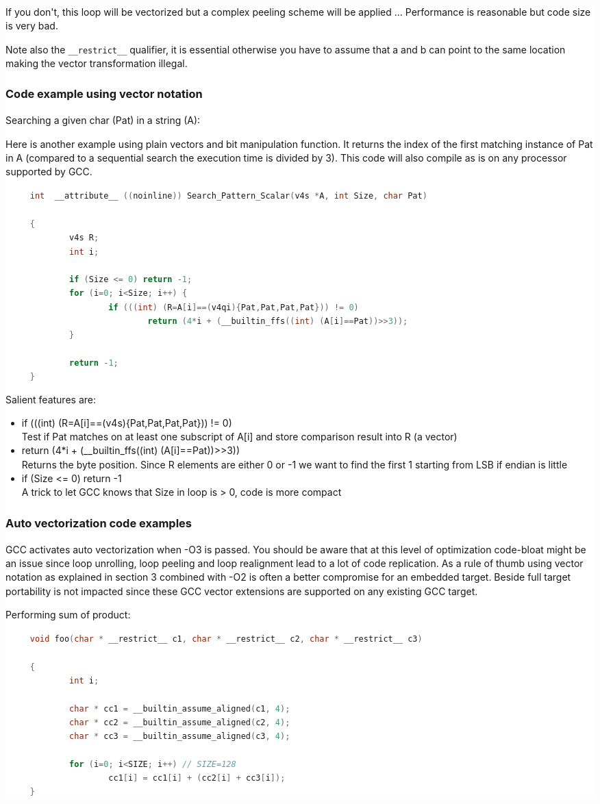 If you don't, this loop will be vectorized but a complex peeling scheme will be applied ... Performance is reasonable but code size is very bad.

Note also the `__restrict__` qualifier, it is essential otherwise you have to assume that a and b can point to the same location making the vector transformation illegal.

### Code example using vector notation

Searching a given char (Pat) in a string (A):
  
Here is another example using plain vectors and bit manipulation function. It returns the index of the first matching instance of Pat in A (compared to a sequential search the execution time is divided by 3). This code will also compile as is on any processor supported by GCC.

~~~~c
     int  __attribute__ ((noinline)) Search_Pattern_Scalar(v4s *A, int Size, char Pat)
     
     {
             v4s R;
             int i;
     
             if (Size <= 0) return -1;
             for (i=0; i<Size; i++) {
                     if (((int) (R=A[i]==(v4qi){Pat,Pat,Pat,Pat})) != 0)
                             return (4*i + (__builtin_ffs((int) (A[i]==Pat))>>3));
             }
     
             return -1;
     }
~~~~

Salient features are:

+ if (((int) (R=A[i]==(v4s){Pat,Pat,Pat,Pat})) != 0)  
  Test if Pat matches on at least one subscript of A[i] and store comparison result into R (a vector)
+ return (4*i + (__builtin_ffs((int) (A[i]==Pat))>>3))  
  Returns the byte position. Since R elements are either 0 or -1 we want to find the first 1 starting from LSB if endian is little
+ if (Size <= 0) return -1  
  A trick to let GCC knows that Size in loop is > 0, code is more compact

###	Auto vectorization code examples

GCC activates auto vectorization when -O3 is passed. You should be aware that at this level of optimization code-bloat might be an issue since loop unrolling, loop peeling and loop realignment lead to a lot of code replication.
As a rule of thumb using vector notation as explained in section 3 combined with -O2 is often a better compromise for an embedded target. Beside full target portability is not impacted since these GCC vector extensions are supported on any existing GCC target.

Performing sum of product:

~~~~c
     void foo(char * __restrict__ c1, char * __restrict__ c2, char * __restrict__ c3)
     
     {
             int i;
     
             char * cc1 = __builtin_assume_aligned(c1, 4);
             char * cc2 = __builtin_assume_aligned(c2, 4);
             char * cc3 = __builtin_assume_aligned(c3, 4);
     
             for (i=0; i<SIZE; i++) // SIZE=128
                     cc1[i] = cc1[i] + (cc2[i] + cc3[i]);
     }
~~~~
